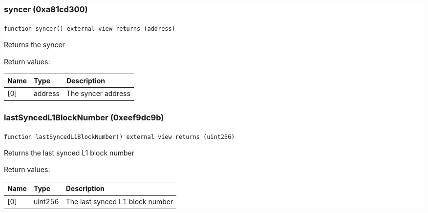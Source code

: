 ### syncer (0xa81cd300)

```solidity
function syncer() external view returns (address)
```

Returns the syncer


Return values:

| Name | Type    | Description        |
| :--- | :------ | :----------------- |
| [0]  | address | The syncer address |

### lastSyncedL1BlockNumber (0xeef9dc9b)

```solidity
function lastSyncedL1BlockNumber() external view returns (uint256)
```

Returns the last synced L1 block number


Return values:

| Name | Type    | Description                     |
| :--- | :------ | :------------------------------ |
| [0]  | uint256 | The last synced L1 block number |
